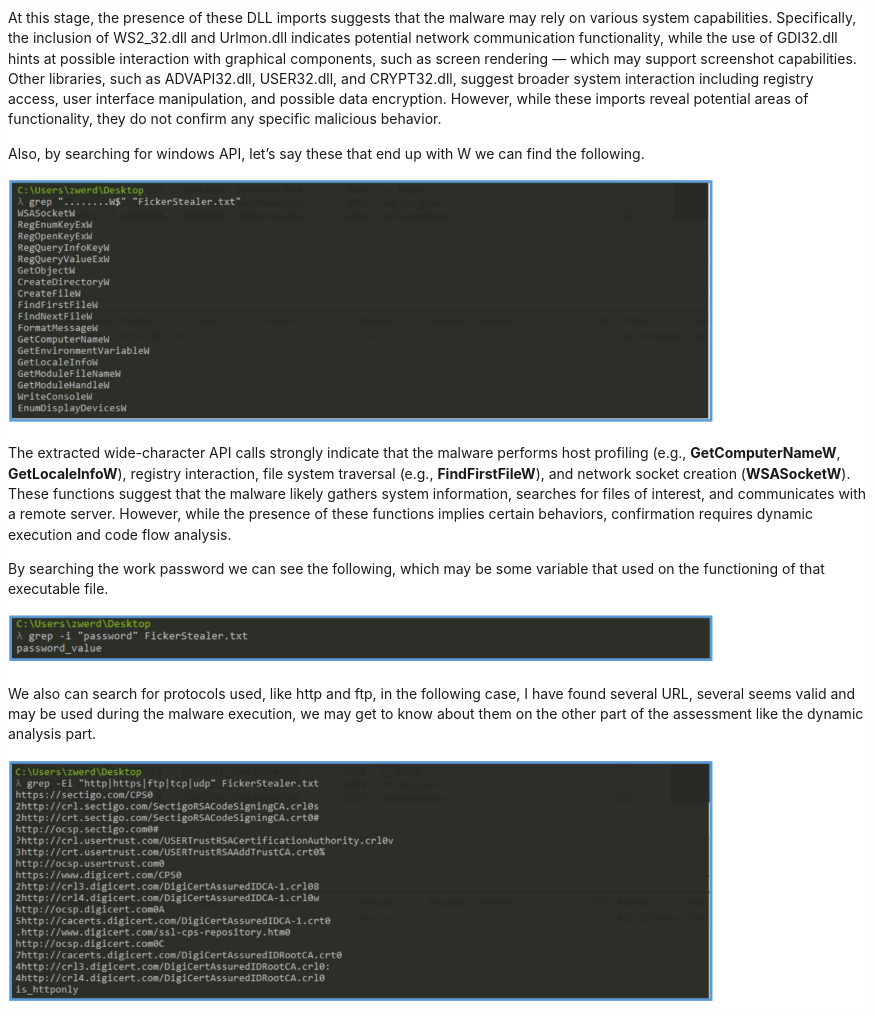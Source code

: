 At this stage, the presence of these DLL imports suggests that the malware may rely on various system capabilities. Specifically, the inclusion of WS2\_32.dll and Urlmon.dll indicates potential network communication functionality, while the use of GDI32.dll hints at possible interaction with graphical components, such as screen rendering — which may support screenshot capabilities. Other libraries, such as ADVAPI32.dll, USER32.dll, and CRYPT32.dll, suggest broader system interaction including registry access, user interface manipulation, and possible data encryption. However, while these imports reveal potential areas of functionality, they do not confirm any specific malicious behavior. 

Also, by searching for windows API, let’s say these that end up with W we can find the following. 

![](/assets/images/malware-analysis/Aspose.Words.2a7e8871-0ebc-4845-970e-0c16a027bac6.018.png)

The extracted wide-character API calls strongly indicate that the malware performs host profiling (e.g.,  **GetComputerNameW**, **GetLocaleInfoW**), registry interaction, file system traversal (e.g., **FindFirstFileW**), and network socket creation (**WSASocketW**). These functions suggest that the malware likely gathers system information, searches for files of interest, and communicates with a remote  server.  However,  while  the  presence  of  these  functions  implies  certain  behaviors, confirmation requires dynamic execution and code flow analysis. 

By searching the work password we can see the following, which may be some variable that used on the functioning of that executable file. 

![](/assets/images/malware-analysis/Aspose.Words.2a7e8871-0ebc-4845-970e-0c16a027bac6.019.png)

We also can search for protocols used, like http and ftp, in the following case, I have found several URL, several seems valid and may be used during the malware execution, we may get to know about them on the other part of the assessment like the dynamic analysis part. 

![](/assets/images/malware-analysis/Aspose.Words.2a7e8871-0ebc-4845-970e-0c16a027bac6.020.png)
